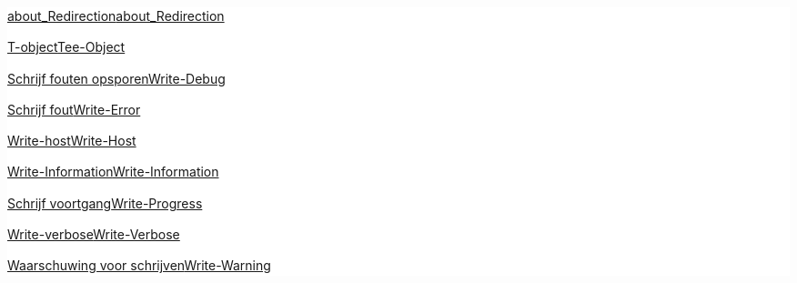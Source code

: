 [<span data-ttu-id="6e643-151">about_Redirection</span><span class="sxs-lookup"><span data-stu-id="6e643-151">about_Redirection</span></span>](../Microsoft.PowerShell.Core/About/about_Redirection.md)

[<span data-ttu-id="6e643-152">T-object</span><span class="sxs-lookup"><span data-stu-id="6e643-152">Tee-Object</span></span>](Tee-Object.md)

[<span data-ttu-id="6e643-153">Schrijf fouten opsporen</span><span class="sxs-lookup"><span data-stu-id="6e643-153">Write-Debug</span></span>](Write-Debug.md)

[<span data-ttu-id="6e643-154">Schrijf fout</span><span class="sxs-lookup"><span data-stu-id="6e643-154">Write-Error</span></span>](Write-Error.md)

[<span data-ttu-id="6e643-155">Write-host</span><span class="sxs-lookup"><span data-stu-id="6e643-155">Write-Host</span></span>](Write-Host.md)

[<span data-ttu-id="6e643-156">Write-Information</span><span class="sxs-lookup"><span data-stu-id="6e643-156">Write-Information</span></span>](Write-Information.md)

[<span data-ttu-id="6e643-157">Schrijf voortgang</span><span class="sxs-lookup"><span data-stu-id="6e643-157">Write-Progress</span></span>](Write-Progress.md)

[<span data-ttu-id="6e643-158">Write-verbose</span><span class="sxs-lookup"><span data-stu-id="6e643-158">Write-Verbose</span></span>](Write-Verbose.md)

[<span data-ttu-id="6e643-159">Waarschuwing voor schrijven</span><span class="sxs-lookup"><span data-stu-id="6e643-159">Write-Warning</span></span>](Write-Warning.md)
